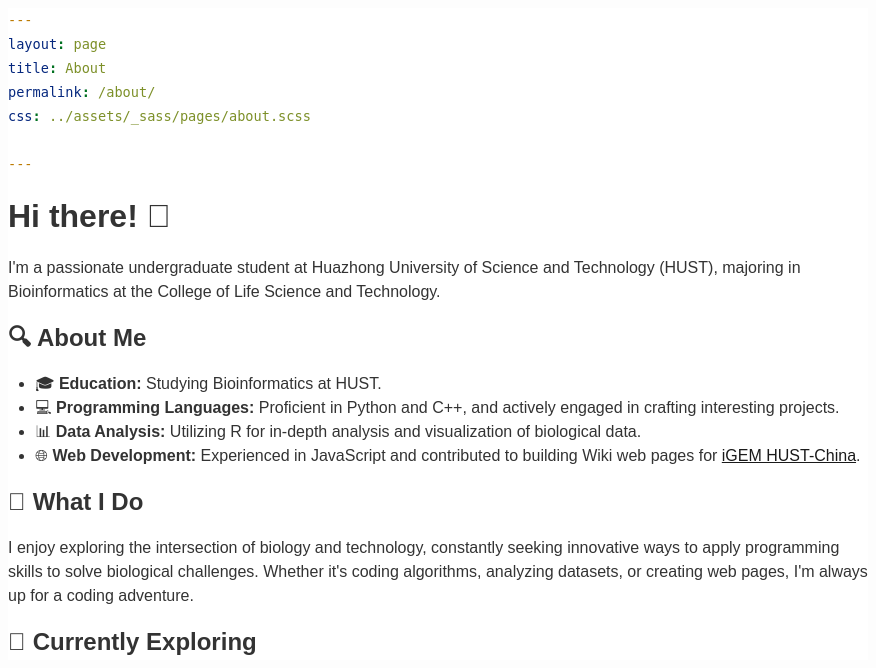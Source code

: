 ```yaml
---
layout: page
title: About
permalink: /about/
css: ../assets/_sass/pages/about.scss

---
```


<style>
    body {
    font-family: 'Roobert', sans-serif;
    font-size: 16px;
    line-height: 1.5;
    color: #333;
    background-color: #fff;
    margin: 0;
    padding: 0;
    -webkit-font-smoothing: antialiased;
    }

    h1, h2, h3, h4, h5, h6 {
        font-family: 'Roobert', sans-serif;
        font-weight: 700;
        margin: 0;
        padding: 0;
    }
</style>

# Hi there! 👋

I'm a passionate undergraduate student at Huazhong University of Science and Technology (HUST), majoring in Bioinformatics at the College of Life Science and Technology.

## 🔍 About Me

- 🎓 **Education:** Studying Bioinformatics at HUST.
- 💻 **Programming Languages:** Proficient in Python and C++, and actively engaged in crafting interesting projects.
- 📊 **Data Analysis:** Utilizing R for in-depth analysis and visualization of biological data.
- 🌐 **Web Development:** Experienced in JavaScript and contributed to building Wiki web pages for [iGEM HUST-China](https://2023.igem.wiki/hust-china).

## 🚀 What I Do

I enjoy exploring the intersection of biology and technology, constantly seeking innovative ways to apply programming skills to solve biological challenges. Whether it's coding algorithms, analyzing datasets, or creating web pages, I'm always up for a coding adventure.

## 🌱 Currently Exploring
